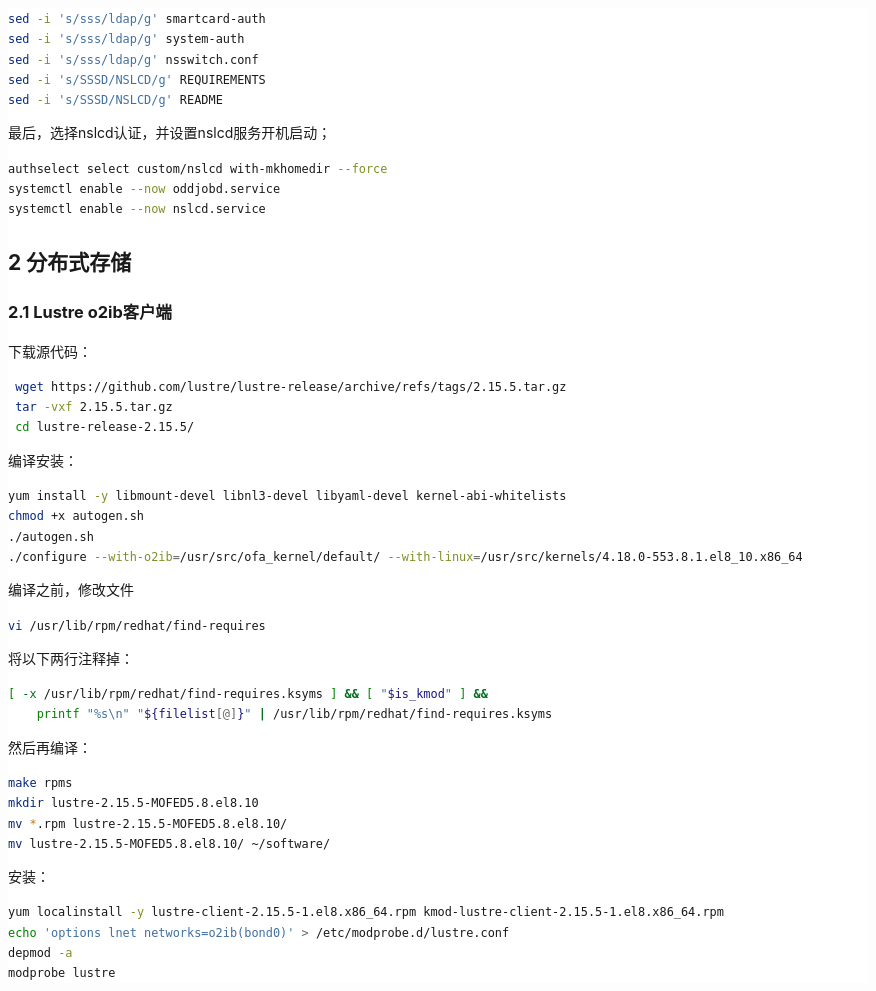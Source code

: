 ```bash
sed -i 's/sss/ldap/g' smartcard-auth
sed -i 's/sss/ldap/g' system-auth
sed -i 's/sss/ldap/g' nsswitch.conf
sed -i 's/SSSD/NSLCD/g' REQUIREMENTS
sed -i 's/SSSD/NSLCD/g' README
```
最后，选择nslcd认证，并设置nslcd服务开机启动；
```bash
authselect select custom/nslcd with-mkhomedir --force
systemctl enable --now oddjobd.service
systemctl enable --now nslcd.service
```

## 2 分布式存储
### 2.1 Lustre o2ib客户端
下载源代码：
```bash
 wget https://github.com/lustre/lustre-release/archive/refs/tags/2.15.5.tar.gz
 tar -vxf 2.15.5.tar.gz
 cd lustre-release-2.15.5/
```
编译安装：
```bash
yum install -y libmount-devel libnl3-devel libyaml-devel kernel-abi-whitelists
chmod +x autogen.sh
./autogen.sh
./configure --with-o2ib=/usr/src/ofa_kernel/default/ --with-linux=/usr/src/kernels/4.18.0-553.8.1.el8_10.x86_64
```
编译之前，修改文件
```bash
vi /usr/lib/rpm/redhat/find-requires
```
将以下两行注释掉：
```bash
[ -x /usr/lib/rpm/redhat/find-requires.ksyms ] && [ "$is_kmod" ] &&
    printf "%s\n" "${filelist[@]}" | /usr/lib/rpm/redhat/find-requires.ksyms
```
然后再编译：
```bash
make rpms
mkdir lustre-2.15.5-MOFED5.8.el8.10
mv *.rpm lustre-2.15.5-MOFED5.8.el8.10/
mv lustre-2.15.5-MOFED5.8.el8.10/ ~/software/
```
安装：
```bash
yum localinstall -y lustre-client-2.15.5-1.el8.x86_64.rpm kmod-lustre-client-2.15.5-1.el8.x86_64.rpm
echo 'options lnet networks=o2ib(bond0)' > /etc/modprobe.d/lustre.conf
depmod -a
modprobe lustre
```
